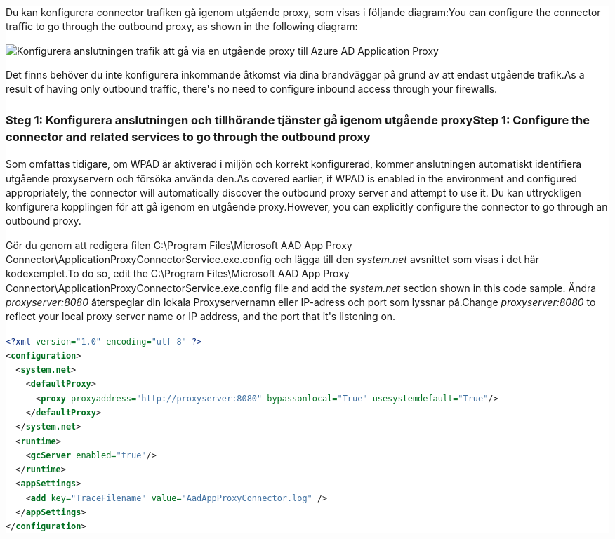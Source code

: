 <span data-ttu-id="9cc4f-135">Du kan konfigurera connector trafiken gå igenom utgående proxy, som visas i följande diagram:</span><span class="sxs-lookup"><span data-stu-id="9cc4f-135">You can configure the connector traffic to go through the outbound proxy, as shown in the following diagram:</span></span>

 ![Konfigurera anslutningen trafik att gå via en utgående proxy till Azure AD Application Proxy](./media/application-proxy-working-with-proxy-servers/configure-proxy-settings.png)

<span data-ttu-id="9cc4f-137">Det finns behöver du inte konfigurera inkommande åtkomst via dina brandväggar på grund av att endast utgående trafik.</span><span class="sxs-lookup"><span data-stu-id="9cc4f-137">As a result of having only outbound traffic, there's no need to configure inbound access through your firewalls.</span></span>

### <a name="step-1-configure-the-connector-and-related-services-to-go-through-the-outbound-proxy"></a><span data-ttu-id="9cc4f-138">Steg 1: Konfigurera anslutningen och tillhörande tjänster gå igenom utgående proxy</span><span class="sxs-lookup"><span data-stu-id="9cc4f-138">Step 1: Configure the connector and related services to go through the outbound proxy</span></span>

<span data-ttu-id="9cc4f-139">Som omfattas tidigare, om WPAD är aktiverad i miljön och korrekt konfigurerad, kommer anslutningen automatiskt identifiera utgående proxyservern och försöka använda den.</span><span class="sxs-lookup"><span data-stu-id="9cc4f-139">As covered earlier, if WPAD is enabled in the environment and configured appropriately, the connector will automatically discover the outbound proxy server and attempt to use it.</span></span> <span data-ttu-id="9cc4f-140">Du kan uttryckligen konfigurera kopplingen för att gå igenom en utgående proxy.</span><span class="sxs-lookup"><span data-stu-id="9cc4f-140">However, you can explicitly configure the connector to go through an outbound proxy.</span></span>

<span data-ttu-id="9cc4f-141">Gör du genom att redigera filen C:\Program Files\Microsoft AAD App Proxy Connector\ApplicationProxyConnectorService.exe.config och lägga till den *system.net* avsnittet som visas i det här kodexemplet.</span><span class="sxs-lookup"><span data-stu-id="9cc4f-141">To do so, edit the C:\Program Files\Microsoft AAD App Proxy Connector\ApplicationProxyConnectorService.exe.config file and add the *system.net* section shown in this code sample.</span></span> <span data-ttu-id="9cc4f-142">Ändra *proxyserver:8080* återspeglar din lokala Proxyservernamn eller IP-adress och port som lyssnar på.</span><span class="sxs-lookup"><span data-stu-id="9cc4f-142">Change *proxyserver:8080* to reflect your local proxy server name or IP address, and the port that it's listening on.</span></span>

```xml
<?xml version="1.0" encoding="utf-8" ?>
<configuration>
  <system.net>  
    <defaultProxy>   
      <proxy proxyaddress="http://proxyserver:8080" bypassonlocal="True" usesystemdefault="True"/>   
    </defaultProxy>  
  </system.net>
  <runtime>
    <gcServer enabled="true"/>
  </runtime>
  <appSettings>
    <add key="TraceFilename" value="AadAppProxyConnector.log" />
  </appSettings>
</configuration>
```
